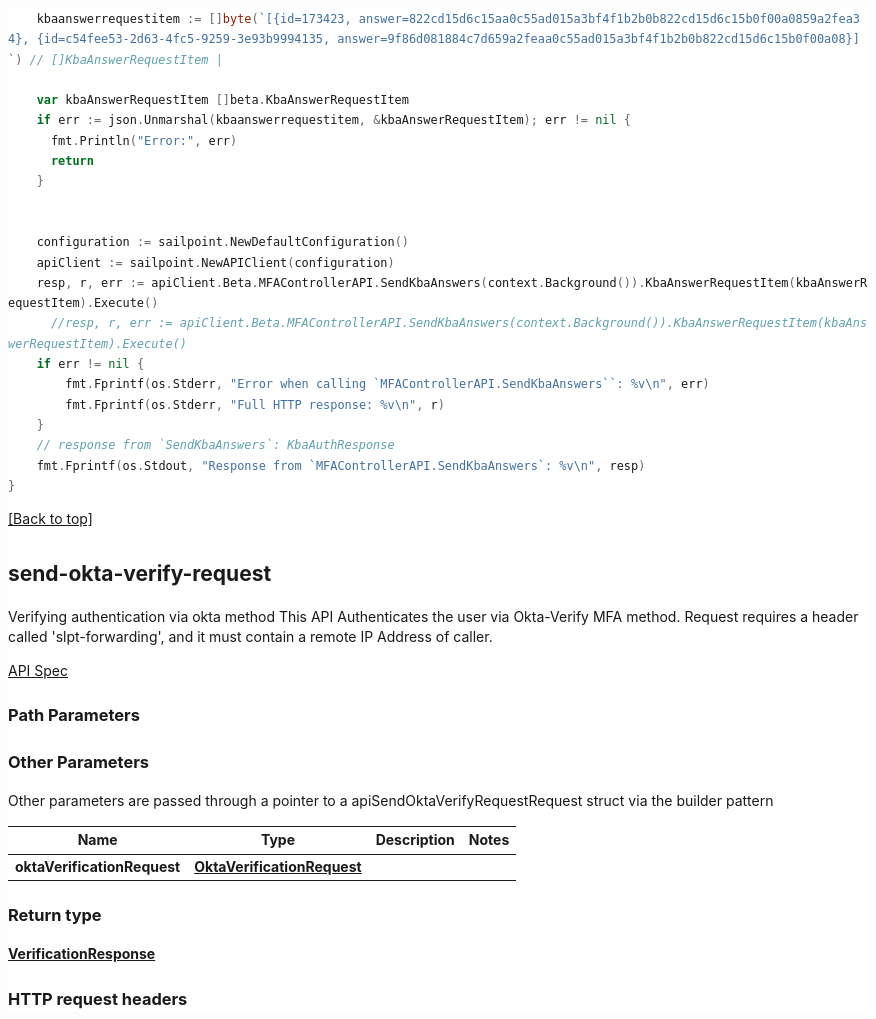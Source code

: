 ```go
    kbaanswerrequestitem := []byte(`[{id=173423, answer=822cd15d6c15aa0c55ad015a3bf4f1b2b0b822cd15d6c15b0f00a0859a2fea34}, {id=c54fee53-2d63-4fc5-9259-3e93b9994135, answer=9f86d081884c7d659a2feaa0c55ad015a3bf4f1b2b0b822cd15d6c15b0f00a08}]`) // []KbaAnswerRequestItem |

    var kbaAnswerRequestItem []beta.KbaAnswerRequestItem
    if err := json.Unmarshal(kbaanswerrequestitem, &kbaAnswerRequestItem); err != nil {
      fmt.Println("Error:", err)
      return
    }


    configuration := sailpoint.NewDefaultConfiguration()
    apiClient := sailpoint.NewAPIClient(configuration)
    resp, r, err := apiClient.Beta.MFAControllerAPI.SendKbaAnswers(context.Background()).KbaAnswerRequestItem(kbaAnswerRequestItem).Execute()
	  //resp, r, err := apiClient.Beta.MFAControllerAPI.SendKbaAnswers(context.Background()).KbaAnswerRequestItem(kbaAnswerRequestItem).Execute()
    if err != nil {
	    fmt.Fprintf(os.Stderr, "Error when calling `MFAControllerAPI.SendKbaAnswers``: %v\n", err)
	    fmt.Fprintf(os.Stderr, "Full HTTP response: %v\n", r)
    }
    // response from `SendKbaAnswers`: KbaAuthResponse
    fmt.Fprintf(os.Stdout, "Response from `MFAControllerAPI.SendKbaAnswers`: %v\n", resp)
}
```

[[Back to top]](#)

## send-okta-verify-request

Verifying authentication via okta method This API Authenticates the user via Okta-Verify MFA method. Request requires a header called 'slpt-forwarding', and it must contain a remote IP Address of caller.

[API Spec](https://developer.sailpoint.com/docs/api/beta/send-okta-verify-request)

### Path Parameters

### Other Parameters

Other parameters are passed through a pointer to a apiSendOktaVerifyRequestRequest struct via the builder pattern

| Name | Type | Description | Notes |
| --- | --- | --- | --- |
| **oktaVerificationRequest** | [**OktaVerificationRequest**](../models/okta-verification-request) |  |

### Return type

[**VerificationResponse**](../models/verification-response)

### HTTP request headers
